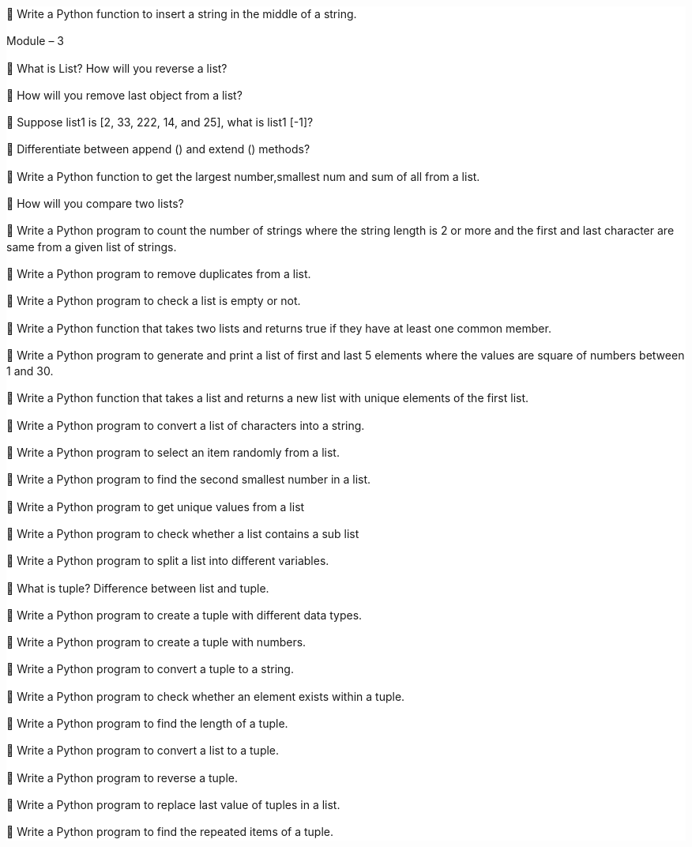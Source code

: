  Write a Python function to insert a string in the middle of a string.


Module – 3

 What is List? How will you reverse a list?

 How will you remove last object from a list?

 Suppose list1 is [2, 33, 222, 14, and 25], what is list1 [-1]?

 Differentiate between append () and extend () methods?

 Write a Python function to get the largest number,smallest num and sum of all from a list.

 How will you compare two lists?

 Write a Python program to count the number of strings where the string length is 2 or more and the first and last character are same from a given list of strings.

 Write a Python program to remove duplicates from a list.

 Write a Python program to check a list is empty or not.

 Write a Python function that takes two lists and returns true if they have at least one common member.

 Write a Python program to generate and print a list of first and last 5 elements where the values are square of numbers between 1 and 30.

 Write a Python function that takes a list and returns a new list with unique elements of the first list.

 Write a Python program to convert a list of characters into a string.

 Write a Python program to select an item randomly from a list.

 Write a Python program to find the second smallest number in a list.

 Write a Python program to get unique values from a list

 Write a Python program to check whether a list contains a sub list

 Write a Python program to split a list into different variables.

 What is tuple? Difference between list and tuple.

 Write a Python program to create a tuple with different data types.

 Write a Python program to create a tuple with numbers.

 Write a Python program to convert a tuple to a string.

 Write a Python program to check whether an element exists within a tuple.

 Write a Python program to find the length of a tuple.

 Write a Python program to convert a list to a tuple.

 Write a Python program to reverse a tuple.

 Write a Python program to replace last value of tuples in a list.

 Write a Python program to find the repeated items of a tuple.
